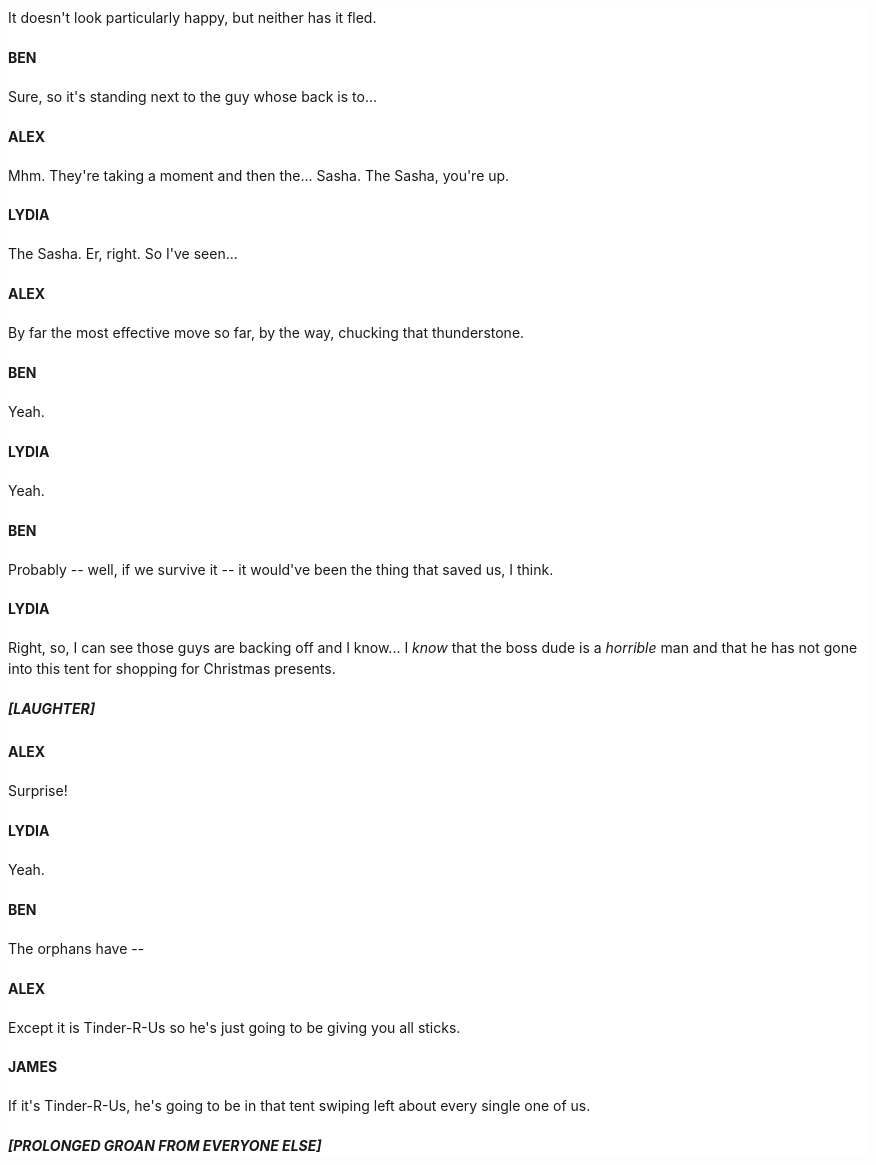 It doesn't look particularly happy, but neither has it fled. 

#### BEN

Sure, so it's standing next to the guy whose back is to... 

#### ALEX

Mhm. They're taking a moment and then the... Sasha. The Sasha, you're up. 

#### LYDIA

The Sasha. Er, right. So I've seen... 

#### ALEX

By far the most effective move so far, by the way, chucking that thunderstone. 

#### BEN

Yeah. 

#### LYDIA

Yeah. 

#### BEN

Probably -- well, if we survive it -- it would've been the thing that saved us, I think. 

#### LYDIA

Right, so, I can see those guys are backing off and I know... I *know* that the boss dude is a *horrible* man and that he has not gone into this tent for shopping for Christmas presents.

##### [LAUGHTER]

#### ALEX

Surprise! 

#### LYDIA

Yeah. 

#### BEN

The orphans have --

#### ALEX

Except it is Tinder-R-Us so he's just going to be giving you all sticks. 

#### JAMES

If it's Tinder-R-Us, he's going to be in that tent swiping left about every single one of us.

##### [PROLONGED GROAN FROM EVERYONE ELSE]
